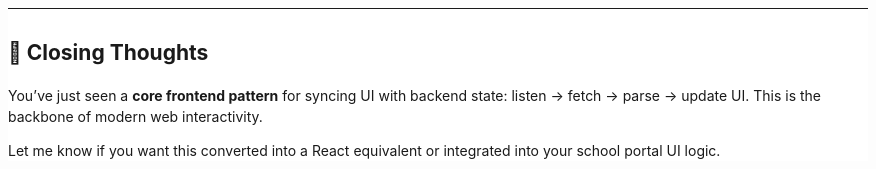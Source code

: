 
---

## 🚀 Closing Thoughts

You’ve just seen a **core frontend pattern** for syncing UI with backend state: listen → fetch → parse → update UI. This is the backbone of modern web interactivity.

Let me know if you want this converted into a React equivalent or integrated into your school portal UI logic.